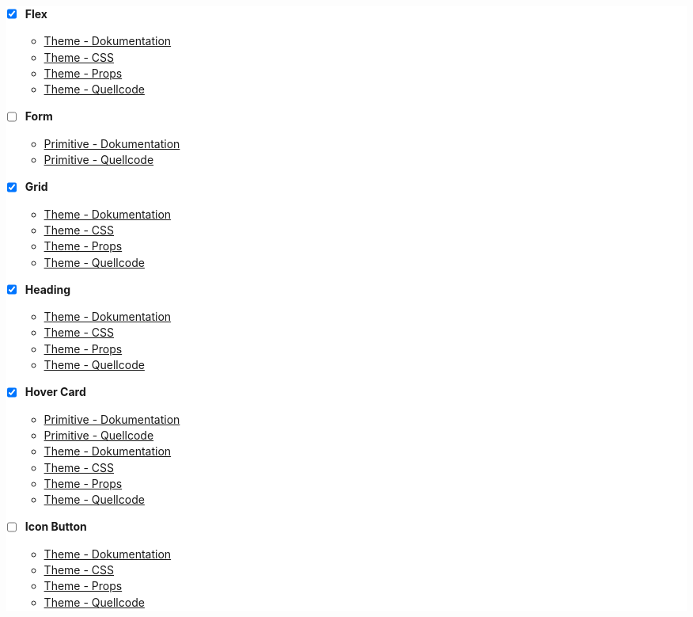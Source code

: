 - [x] **Flex**
  - [Theme - Dokumentation](https://github.com/radix-ui/website/blob/main/data/themes/docs/components/flex.mdx)
  - [Theme - CSS](https://github.com/radix-ui/themes/blob/main/packages/radix-ui-themes/src/components/flex.css)
  - [Theme - Props](https://github.com/radix-ui/themes/blob/main/packages/radix-ui-themes/src/components/flex.props.tsx)
  - [Theme - Quellcode](https://github.com/radix-ui/themes/blob/main/packages/radix-ui-themes/src/components/flex.tsx)

- [ ] **Form**
  - [Primitive - Dokumentation](https://github.com/radix-ui/website/blob/main/data/primitives/docs/components/form.mdx)
  - [Primitive - Quellcode](https://github.com/radix-ui/primitives/tree/main/packages/react/form/src/*.tsx)

- [x] **Grid**
  - [Theme - Dokumentation](https://github.com/radix-ui/website/blob/main/data/themes/docs/components/grid.mdx)
  - [Theme - CSS](https://github.com/radix-ui/themes/blob/main/packages/radix-ui-themes/src/components/grid.css)
  - [Theme - Props](https://github.com/radix-ui/themes/blob/main/packages/radix-ui-themes/src/components/grid.props.tsx)
  - [Theme - Quellcode](https://github.com/radix-ui/themes/blob/main/packages/radix-ui-themes/src/components/grid.tsx)

- [x] **Heading**
  - [Theme - Dokumentation](https://github.com/radix-ui/website/blob/main/data/themes/docs/components/heading.mdx)
  - [Theme - CSS](https://github.com/radix-ui/themes/blob/main/packages/radix-ui-themes/src/components/heading.css)
  - [Theme - Props](https://github.com/radix-ui/themes/blob/main/packages/radix-ui-themes/src/components/heading.props.tsx)
  - [Theme - Quellcode](https://github.com/radix-ui/themes/blob/main/packages/radix-ui-themes/src/components/heading.tsx)

- [x] **Hover Card**
  - [Primitive - Dokumentation](https://github.com/radix-ui/website/blob/main/data/primitives/docs/components/hover-card.mdx)
  - [Primitive - Quellcode](https://github.com/radix-ui/primitives/tree/main/packages/react/hover-card/src/hover-card.tsx)
  - [Theme - Dokumentation](https://github.com/radix-ui/website/blob/main/data/themes/docs/components/hover-card.mdx)
  - [Theme - CSS](https://github.com/radix-ui/themes/blob/main/packages/radix-ui-themes/src/components/hover-card.css)
  - [Theme - Props](https://github.com/radix-ui/themes/blob/main/packages/radix-ui-themes/src/components/hover-card.props.tsx)
  - [Theme - Quellcode](https://github.com/radix-ui/themes/blob/main/packages/radix-ui-themes/src/components/hover-card.tsx)

- [ ] **Icon Button**
  - [Theme - Dokumentation](https://github.com/radix-ui/website/blob/main/data/themes/docs/components/icon-button.mdx)
  - [Theme - CSS](https://github.com/radix-ui/themes/blob/main/packages/radix-ui-themes/src/components/icon-button.css)
  - [Theme - Props](https://github.com/radix-ui/themes/blob/main/packages/radix-ui-themes/src/components/icon-button.props.tsx)
  - [Theme - Quellcode](https://github.com/radix-ui/themes/blob/main/packages/radix-ui-themes/src/components/icon-button.tsx)
